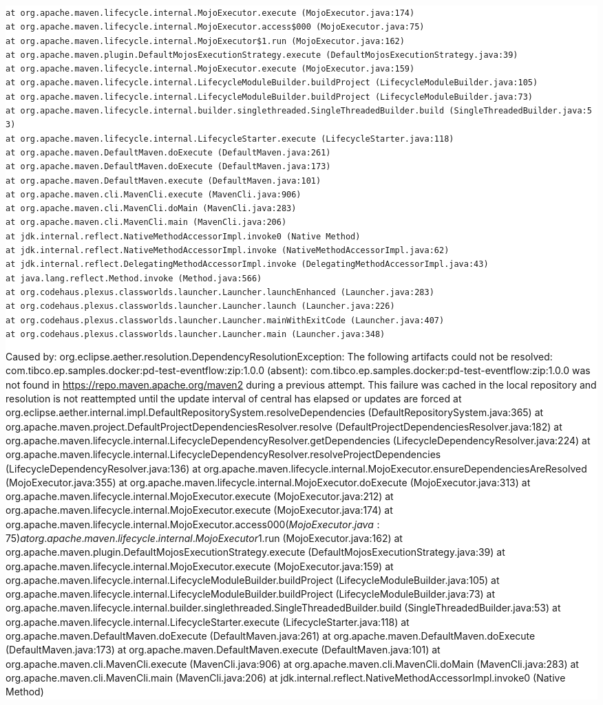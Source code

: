     at org.apache.maven.lifecycle.internal.MojoExecutor.execute (MojoExecutor.java:174)
    at org.apache.maven.lifecycle.internal.MojoExecutor.access$000 (MojoExecutor.java:75)
    at org.apache.maven.lifecycle.internal.MojoExecutor$1.run (MojoExecutor.java:162)
    at org.apache.maven.plugin.DefaultMojosExecutionStrategy.execute (DefaultMojosExecutionStrategy.java:39)
    at org.apache.maven.lifecycle.internal.MojoExecutor.execute (MojoExecutor.java:159)
    at org.apache.maven.lifecycle.internal.LifecycleModuleBuilder.buildProject (LifecycleModuleBuilder.java:105)
    at org.apache.maven.lifecycle.internal.LifecycleModuleBuilder.buildProject (LifecycleModuleBuilder.java:73)
    at org.apache.maven.lifecycle.internal.builder.singlethreaded.SingleThreadedBuilder.build (SingleThreadedBuilder.java:53)
    at org.apache.maven.lifecycle.internal.LifecycleStarter.execute (LifecycleStarter.java:118)
    at org.apache.maven.DefaultMaven.doExecute (DefaultMaven.java:261)
    at org.apache.maven.DefaultMaven.doExecute (DefaultMaven.java:173)
    at org.apache.maven.DefaultMaven.execute (DefaultMaven.java:101)
    at org.apache.maven.cli.MavenCli.execute (MavenCli.java:906)
    at org.apache.maven.cli.MavenCli.doMain (MavenCli.java:283)
    at org.apache.maven.cli.MavenCli.main (MavenCli.java:206)
    at jdk.internal.reflect.NativeMethodAccessorImpl.invoke0 (Native Method)
    at jdk.internal.reflect.NativeMethodAccessorImpl.invoke (NativeMethodAccessorImpl.java:62)
    at jdk.internal.reflect.DelegatingMethodAccessorImpl.invoke (DelegatingMethodAccessorImpl.java:43)
    at java.lang.reflect.Method.invoke (Method.java:566)
    at org.codehaus.plexus.classworlds.launcher.Launcher.launchEnhanced (Launcher.java:283)
    at org.codehaus.plexus.classworlds.launcher.Launcher.launch (Launcher.java:226)
    at org.codehaus.plexus.classworlds.launcher.Launcher.mainWithExitCode (Launcher.java:407)
    at org.codehaus.plexus.classworlds.launcher.Launcher.main (Launcher.java:348)
Caused by: org.eclipse.aether.resolution.DependencyResolutionException: The following artifacts could not be resolved: com.tibco.ep.samples.docker:pd-test-eventflow:zip:1.0.0 (absent): com.tibco.ep.samples.docker:pd-test-eventflow:zip:1.0.0 was not found in https://repo.maven.apache.org/maven2 during a previous attempt. This failure was cached in the local repository and resolution is not reattempted until the update interval of central has elapsed or updates are forced
    at org.eclipse.aether.internal.impl.DefaultRepositorySystem.resolveDependencies (DefaultRepositorySystem.java:365)
    at org.apache.maven.project.DefaultProjectDependenciesResolver.resolve (DefaultProjectDependenciesResolver.java:182)
    at org.apache.maven.lifecycle.internal.LifecycleDependencyResolver.getDependencies (LifecycleDependencyResolver.java:224)
    at org.apache.maven.lifecycle.internal.LifecycleDependencyResolver.resolveProjectDependencies (LifecycleDependencyResolver.java:136)
    at org.apache.maven.lifecycle.internal.MojoExecutor.ensureDependenciesAreResolved (MojoExecutor.java:355)
    at org.apache.maven.lifecycle.internal.MojoExecutor.doExecute (MojoExecutor.java:313)
    at org.apache.maven.lifecycle.internal.MojoExecutor.execute (MojoExecutor.java:212)
    at org.apache.maven.lifecycle.internal.MojoExecutor.execute (MojoExecutor.java:174)
    at org.apache.maven.lifecycle.internal.MojoExecutor.access$000 (MojoExecutor.java:75)
    at org.apache.maven.lifecycle.internal.MojoExecutor$1.run (MojoExecutor.java:162)
    at org.apache.maven.plugin.DefaultMojosExecutionStrategy.execute (DefaultMojosExecutionStrategy.java:39)
    at org.apache.maven.lifecycle.internal.MojoExecutor.execute (MojoExecutor.java:159)
    at org.apache.maven.lifecycle.internal.LifecycleModuleBuilder.buildProject (LifecycleModuleBuilder.java:105)
    at org.apache.maven.lifecycle.internal.LifecycleModuleBuilder.buildProject (LifecycleModuleBuilder.java:73)
    at org.apache.maven.lifecycle.internal.builder.singlethreaded.SingleThreadedBuilder.build (SingleThreadedBuilder.java:53)
    at org.apache.maven.lifecycle.internal.LifecycleStarter.execute (LifecycleStarter.java:118)
    at org.apache.maven.DefaultMaven.doExecute (DefaultMaven.java:261)
    at org.apache.maven.DefaultMaven.doExecute (DefaultMaven.java:173)
    at org.apache.maven.DefaultMaven.execute (DefaultMaven.java:101)
    at org.apache.maven.cli.MavenCli.execute (MavenCli.java:906)
    at org.apache.maven.cli.MavenCli.doMain (MavenCli.java:283)
    at org.apache.maven.cli.MavenCli.main (MavenCli.java:206)
    at jdk.internal.reflect.NativeMethodAccessorImpl.invoke0 (Native Method)
